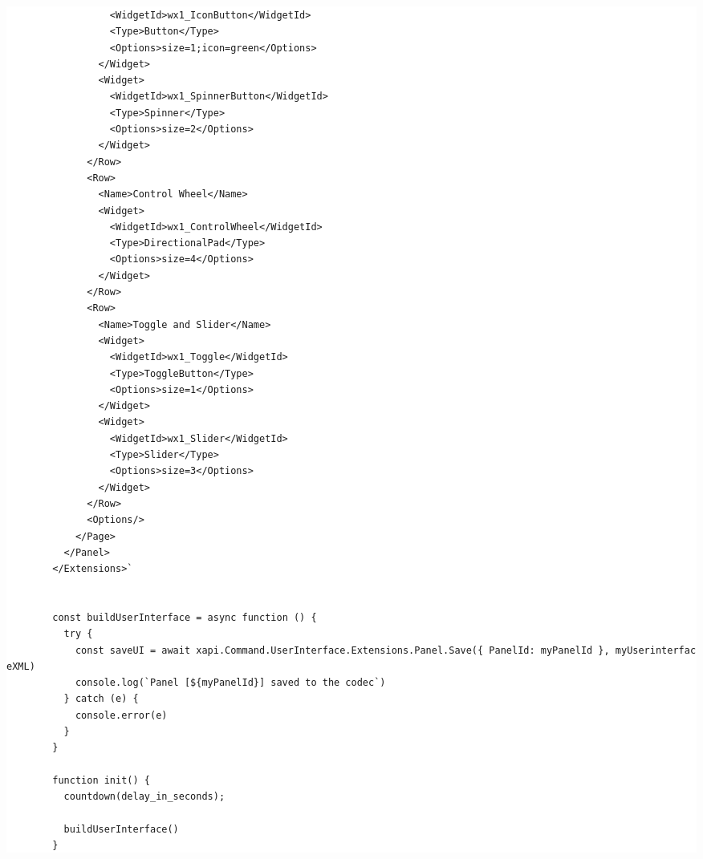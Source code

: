                       <WidgetId>wx1_IconButton</WidgetId>
                      <Type>Button</Type>
                      <Options>size=1;icon=green</Options>
                    </Widget>
                    <Widget>
                      <WidgetId>wx1_SpinnerButton</WidgetId>
                      <Type>Spinner</Type>
                      <Options>size=2</Options>
                    </Widget>
                  </Row>
                  <Row>
                    <Name>Control Wheel</Name>
                    <Widget>
                      <WidgetId>wx1_ControlWheel</WidgetId>
                      <Type>DirectionalPad</Type>
                      <Options>size=4</Options>
                    </Widget>
                  </Row>
                  <Row>
                    <Name>Toggle and Slider</Name>
                    <Widget>
                      <WidgetId>wx1_Toggle</WidgetId>
                      <Type>ToggleButton</Type>
                      <Options>size=1</Options>
                    </Widget>
                    <Widget>
                      <WidgetId>wx1_Slider</WidgetId>
                      <Type>Slider</Type>
                      <Options>size=3</Options>
                    </Widget>
                  </Row>
                  <Options/>
                </Page>
              </Panel>
            </Extensions>`


            const buildUserInterface = async function () {
              try {
                const saveUI = await xapi.Command.UserInterface.Extensions.Panel.Save({ PanelId: myPanelId }, myUserinterfaceXML)
                console.log(`Panel [${myPanelId}] saved to the codec`)
              } catch (e) {
                console.error(e)
              }
            }

            function init() {
              countdown(delay_in_seconds);

              buildUserInterface()
            }
